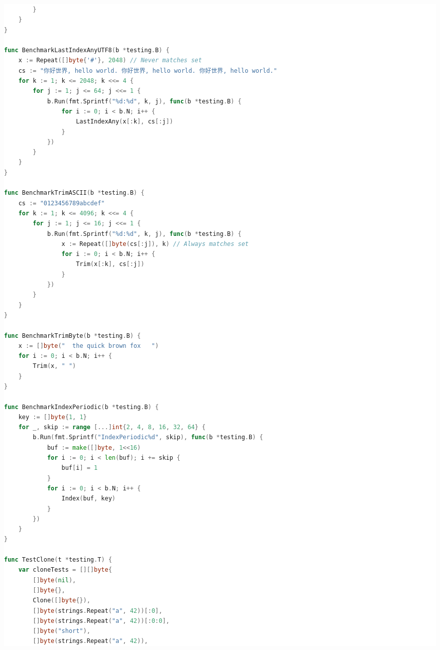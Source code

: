 ```go
		}
	}
}

func BenchmarkLastIndexAnyUTF8(b *testing.B) {
	x := Repeat([]byte{'#'}, 2048) // Never matches set
	cs := "你好世界, hello world. 你好世界, hello world. 你好世界, hello world."
	for k := 1; k <= 2048; k <<= 4 {
		for j := 1; j <= 64; j <<= 1 {
			b.Run(fmt.Sprintf("%d:%d", k, j), func(b *testing.B) {
				for i := 0; i < b.N; i++ {
					LastIndexAny(x[:k], cs[:j])
				}
			})
		}
	}
}

func BenchmarkTrimASCII(b *testing.B) {
	cs := "0123456789abcdef"
	for k := 1; k <= 4096; k <<= 4 {
		for j := 1; j <= 16; j <<= 1 {
			b.Run(fmt.Sprintf("%d:%d", k, j), func(b *testing.B) {
				x := Repeat([]byte(cs[:j]), k) // Always matches set
				for i := 0; i < b.N; i++ {
					Trim(x[:k], cs[:j])
				}
			})
		}
	}
}

func BenchmarkTrimByte(b *testing.B) {
	x := []byte("  the quick brown fox   ")
	for i := 0; i < b.N; i++ {
		Trim(x, " ")
	}
}

func BenchmarkIndexPeriodic(b *testing.B) {
	key := []byte{1, 1}
	for _, skip := range [...]int{2, 4, 8, 16, 32, 64} {
		b.Run(fmt.Sprintf("IndexPeriodic%d", skip), func(b *testing.B) {
			buf := make([]byte, 1<<16)
			for i := 0; i < len(buf); i += skip {
				buf[i] = 1
			}
			for i := 0; i < b.N; i++ {
				Index(buf, key)
			}
		})
	}
}

func TestClone(t *testing.T) {
	var cloneTests = [][]byte{
		[]byte(nil),
		[]byte{},
		Clone([]byte{}),
		[]byte(strings.Repeat("a", 42))[:0],
		[]byte(strings.Repeat("a", 42))[:0:0],
		[]byte("short"),
		[]byte(strings.Repeat("a", 42)),
```